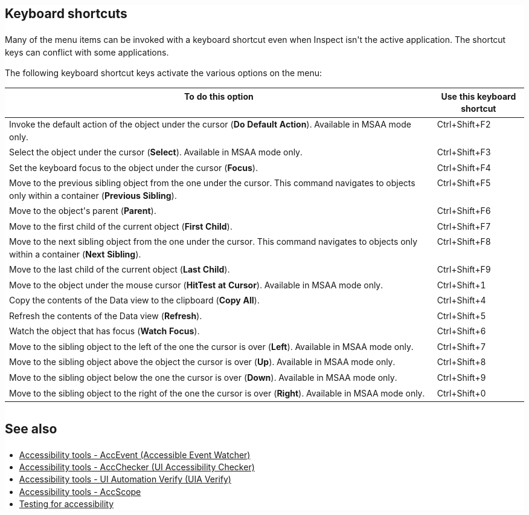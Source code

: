 ## Keyboard shortcuts

Many of the menu items can be invoked with a keyboard shortcut even when Inspect isn't the active application. The shortcut keys can conflict with some applications.

The following keyboard shortcut keys activate the various options on the menu:

| To do this option | Use this keyboard shortcut |
|-------------------|----------------------------|
| Invoke the default action of the object under the cursor (**Do Default Action**). Available in MSAA mode only. | Ctrl+Shift+F2 |
| Select the object under the cursor (**Select**). Available in MSAA mode only. | Ctrl+Shift+F3 |
| Set the keyboard focus to the object under the cursor (**Focus**).            | Ctrl+Shift+F4 |
| Move to the previous sibling object from the one under the cursor. This command navigates to objects only within a container (**Previous Sibling**). | Ctrl+Shift+F5 |
| Move to the object's parent (**Parent**).                                     | Ctrl+Shift+F6 |
| Move to the first child of the current object (**First Child**).              | Ctrl+Shift+F7 |
| Move to the next sibling object from the one under the cursor. This command navigates to objects only within a container (**Next Sibling**). | Ctrl+Shift+F8 |
| Move to the last child of the current object (**Last Child**).                | Ctrl+Shift+F9 |
| Move to the object under the mouse cursor (**HitTest at Cursor**). Available in MSAA mode only. | Ctrl+Shift+1  |
| Copy the contents of the Data view to the clipboard (**Copy All**).           | Ctrl+Shift+4  |
| Refresh the contents of the Data view (**Refresh**).                          | Ctrl+Shift+5  |
| Watch the object that has focus (**Watch Focus**).                            | Ctrl+Shift+6  |
| Move to the sibling object to the left of the one the cursor is over (**Left**). Available in MSAA mode only. | Ctrl+Shift+7 |
| Move to the sibling object above the object the cursor is over (**Up**). Available in MSAA mode only. | Ctrl+Shift+8 |
| Move to the sibling object below the one the cursor is over (**Down**). Available in MSAA mode only. | Ctrl+Shift+9  |
| Move to the sibling object to the right of the one the cursor is over (**Right**). Available in MSAA mode only. | Ctrl+Shift+0 |

## See also

- [Accessibility tools - AccEvent (Accessible Event Watcher)](accessible-event-watcher.md)
- [Accessibility tools - AccChecker (UI Accessibility Checker)](ui-accessibility-checker.md)
- [Accessibility tools - UI Automation Verify (UIA Verify)](ui-automation-verify.md)
- [Accessibility tools - AccScope](accscope.md)
- [Testing for accessibility](accessibility-testingtools.md)
